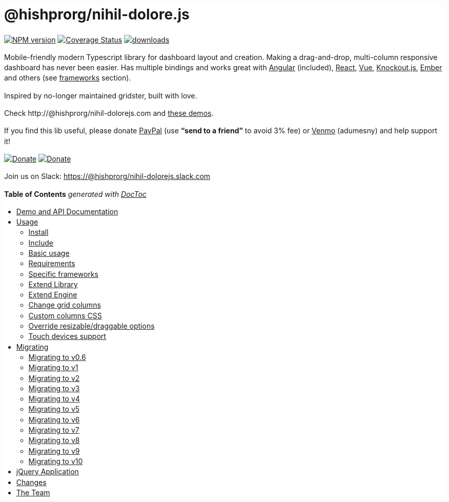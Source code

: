 # @hishprorg/nihil-dolore.js

[![NPM version](https://img.shields.io/npm/v/@hishprorg/nihil-dolore.svg)](https://www.npmjs.com/package/@hishprorg/nihil-dolore)
[![Coverage Status](https://coveralls.io/repos/github/@hishprorg/nihil-dolore/@hishprorg/nihil-dolore.js/badge.svg?branch=develop)](https://coveralls.io/github/@hishprorg/nihil-dolore/@hishprorg/nihil-dolore.js?branch=develop)
[![downloads](https://img.shields.io/npm/dm/@hishprorg/nihil-dolore.svg)](https://www.npmjs.com/package/@hishprorg/nihil-dolore)

Mobile-friendly modern Typescript library for dashboard layout and creation. Making a drag-and-drop, multi-column responsive dashboard has never been easier. Has multiple bindings and works great with [Angular](https://angular.io/) (included), [React](https://reactjs.org/), [Vue](https://vuejs.org/), [Knockout.js](http://knockoutjs.com), [Ember](https://www.emberjs.com/) and others (see [frameworks](#specific-frameworks) section).

Inspired by no-longer maintained gridster, built with love.

Check http://@hishprorg/nihil-dolorejs.com and [these demos](http://@hishprorg/nihil-dolorejs.com/demo/).

If you find this lib useful, please donate [PayPal](https://www.paypal.me/alaind831) (use **“send to a friend”** to avoid 3% fee) or [Venmo](https://www.venmo.com/adumesny) (adumesny) and help support it!

[![Donate](https://img.shields.io/badge/Donate-PayPal-green.svg)](https://www.paypal.me/alaind831)
[![Donate](https://img.shields.io/badge/Donate-Venmo-g.svg)](https://www.venmo.com/adumesny)

Join us on Slack: [https://@hishprorg/nihil-dolorejs.slack.com](https://join.slack.com/t/@hishprorg/nihil-dolorejs/shared_invite/zt-27q0rwf80-5vCt81Z_hfVgpRW7L17MnQ)




**Table of Contents**  *generated with [DocToc](http://doctoc.herokuapp.com/)*

- [Demo and API Documentation](#demo-and-api-documentation)
- [Usage](#usage)
  - [Install](#install)
  - [Include](#include)
  - [Basic usage](#basic-usage)
  - [Requirements](#requirements)
  - [Specific frameworks](#specific-frameworks)
  - [Extend Library](#extend-library)
  - [Extend Engine](#extend-engine)
  - [Change grid columns](#change-grid-columns)
  - [Custom columns CSS](#custom-columns-css)
  - [Override resizable/draggable options](#override-resizabledraggable-options)
  - [Touch devices support](#touch-devices-support)
- [Migrating](#migrating)
  - [Migrating to v0.6](#migrating-to-v06)
  - [Migrating to v1](#migrating-to-v1)
  - [Migrating to v2](#migrating-to-v2)
  - [Migrating to v3](#migrating-to-v3)
  - [Migrating to v4](#migrating-to-v4)
  - [Migrating to v5](#migrating-to-v5)
  - [Migrating to v6](#migrating-to-v6)
  - [Migrating to v7](#migrating-to-v7)
  - [Migrating to v8](#migrating-to-v8)
  - [Migrating to v9](#migrating-to-v9)
  - [Migrating to v10](#migrating-to-v10)
- [jQuery Application](#jquery-application)
- [Changes](#changes)
- [The Team](#the-team)
